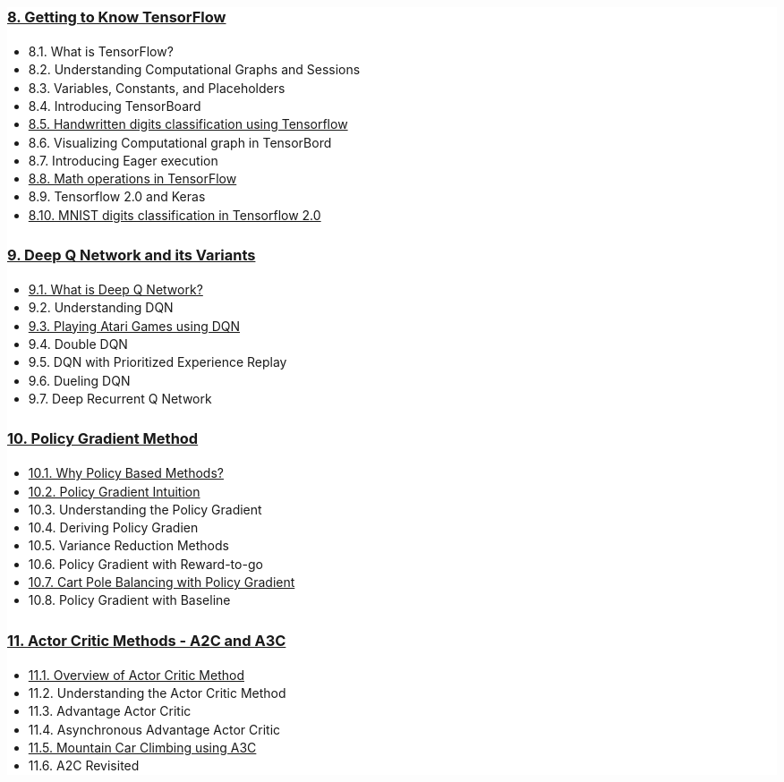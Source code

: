 ### [8. Getting to Know TensorFlow](08.%20A%20primer%20on%20TensorFlow)

* 8.1. What is TensorFlow?
* 8.2. Understanding Computational Graphs and Sessions
* 8.3. Variables, Constants, and Placeholders
* 8.4. Introducing TensorBoard
* [8.5. Handwritten digits classification using Tensorflow](08.%20A%20primer%20on%20TensorFlow/8.05%20Handwritten%20digits%20classification%20using%20TensorFlow.ipynb)
* 8.6. Visualizing Computational graph in TensorBord
* 8.7. Introducing Eager execution
* [8.8. Math operations in TensorFlow](08.%20A%20primer%20on%20TensorFlow/8.08%20Math%20operations%20in%20TensorFlow.ipynb)
* 8.9. Tensorflow 2.0 and Keras
* [8.10. MNIST digits classification in Tensorflow 2.0](08.%20A%20primer%20on%20TensorFlow/8.10%20MNIST%20digits%20classification%20in%20TensorFlow%202.0.ipynb)


### [9. Deep Q Network and its Variants](09.%20%20Deep%20Q%20Network%20and%20its%20Variants)

* [9.1. What is Deep Q Network?](09.%20%20Deep%20Q%20Network%20and%20its%20Variants/9.01.%20What%20is%20Deep%20Q%20Network%3F.ipynb)
* 9.2. Understanding DQN
* [9.3. Playing Atari Games using DQN](09.%20%20Deep%20Q%20Network%20and%20its%20Variants/9.03.%20Playing%20Atari%20Games%20using%20DQN.ipynb)
* 9.4. Double DQN
* 9.5. DQN with Prioritized Experience Replay
* 9.6. Dueling DQN
* 9.7. Deep Recurrent Q Network

### [10. Policy Gradient Method](10.%20Policy%20Gradient%20Method)
* [10.1. Why Policy Based Methods?](10.%20Policy%20Gradient%20Method/10.01.%20Why%20Policy%20based%20Methods.ipynb)
* [10.2. Policy Gradient Intuition](10.%20Policy%20Gradient%20Method/10.02.%20Policy%20Gradient%20Intuition.ipynb)
* 10.3. Understanding the Policy Gradient
* 10.4. Deriving Policy Gradien
* 10.5. Variance Reduction Methods
* 10.6. Policy Gradient with Reward-to-go
* [10.7. Cart Pole Balancing with Policy Gradient](10.%20Policy%20Gradient%20Method/10.07.%20Cart%20Pole%20Balancing%20with%20Policy%20Gradient.ipynb)
* 10.8. Policy Gradient with Baseline


### [11. Actor Critic Methods - A2C and A3C](11.%20Actor%20Critic%20Methods%20-%20A2C%20and%20A3C)
* [11.1. Overview of Actor Critic Method](11.%20Actor%20Critic%20Methods%20-%20A2C%20and%20A3C/11.01.%20Overview%20of%20actor%20critic%20method.ipynb)
* 11.2. Understanding the Actor Critic Method
* 11.3. Advantage Actor Critic
* 11.4. Asynchronous Advantage Actor Critic
* [11.5. Mountain Car Climbing using A3C](11.%20Actor%20Critic%20Methods%20-%20A2C%20and%20A3C/11.05.%20Mountain%20Car%20Climbing%20using%20A3C.ipynb)
* 11.6. A2C Revisited
